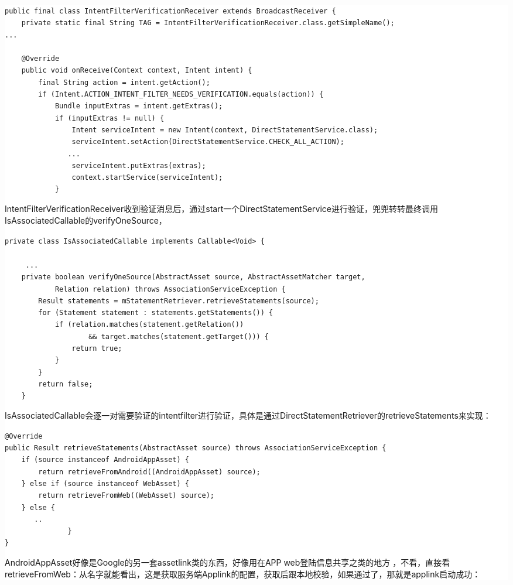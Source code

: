 	
	public final class IntentFilterVerificationReceiver extends BroadcastReceiver {
	    private static final String TAG = IntentFilterVerificationReceiver.class.getSimpleName();
	...
	
	    @Override
	    public void onReceive(Context context, Intent intent) {
	        final String action = intent.getAction();
	        if (Intent.ACTION_INTENT_FILTER_NEEDS_VERIFICATION.equals(action)) {
	            Bundle inputExtras = intent.getExtras();
	            if (inputExtras != null) {
	                Intent serviceIntent = new Intent(context, DirectStatementService.class);
	                serviceIntent.setAction(DirectStatementService.CHECK_ALL_ACTION);
                   ...
	                serviceIntent.putExtras(extras);
	                context.startService(serviceIntent);
	            }

IntentFilterVerificationReceiver收到验证消息后，通过start一个DirectStatementService进行验证，兜兜转转最终调用IsAssociatedCallable的verifyOneSource，


    private class IsAssociatedCallable implements Callable<Void> {

         ...
        private boolean verifyOneSource(AbstractAsset source, AbstractAssetMatcher target,
                Relation relation) throws AssociationServiceException {
            Result statements = mStatementRetriever.retrieveStatements(source);
            for (Statement statement : statements.getStatements()) {
                if (relation.matches(statement.getRelation())
                        && target.matches(statement.getTarget())) {
                    return true;
                }
            }
            return false;
        }
        	        
 IsAssociatedCallable会逐一对需要验证的intentfilter进行验证，具体是通过DirectStatementRetriever的retrieveStatements来实现：
        	        
    @Override
    public Result retrieveStatements(AbstractAsset source) throws AssociationServiceException {
        if (source instanceof AndroidAppAsset) {
            return retrieveFromAndroid((AndroidAppAsset) source);
        } else if (source instanceof WebAsset) {
            return retrieveFromWeb((WebAsset) source);
        } else {
           ..
                   }
    }

AndroidAppAsset好像是Google的另一套assetlink类的东西，好像用在APP web登陆信息共享之类的地方 ，不看，直接看retrieveFromWeb：从名字就能看出，这是获取服务端Applink的配置，获取后跟本地校验，如果通过了，那就是applink启动成功：
    
        


